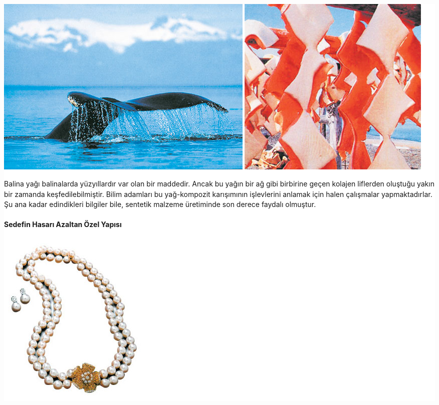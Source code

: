 
<img src="/image/biomimetics/whale1.jpg"  alt="Biyomimetik Teknoloji Doğayı Taklit Ediyor">

<img src="/image/biomimetics/whale2.jpg"  alt="Biyomimetik Teknoloji Doğayı Taklit Ediyor">



<p>Balina yağı balinalarda yüzyıllardır var olan bir maddedir. Ancak bu yağın bir ağ gibi birbirine geçen kolajen liflerden oluştuğu yakın bir zamanda keşfedilebilmiştir. Bilim adamları bu yağ-kompozit karışımının işlevlerini anlamak için halen çalışmalar yapmaktadırlar. Şu ana kadar edindikleri bilgiler bile, sentetik malzeme üretiminde son derece faydalı olmuştur. </p>
<h4>Sedefin Hasarı Azaltan Özel Yapısı</h4>

  
<img src="/image/biomimetics/pearl.jpg"  alt="Biyomimetik Teknoloji Doğayı Taklit Ediyor">
